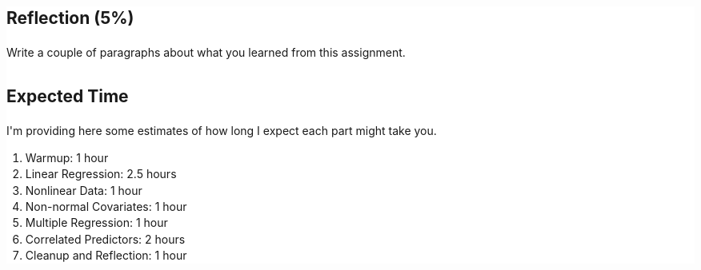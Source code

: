 ## Reflection (5%)

Write a couple of paragraphs about what you learned from this assignment.

## Expected Time

I'm providing here some estimates of how long I expect each part might take you.

1. Warmup: 1 hour
2. Linear Regression: 2.5 hours
3. Nonlinear Data: 1 hour
4. Non-normal Covariates: 1 hour
5. Multiple Regression: 1 hour
6. Correlated Predictors: 2 hours
7. Cleanup and Reflection: 1 hour
